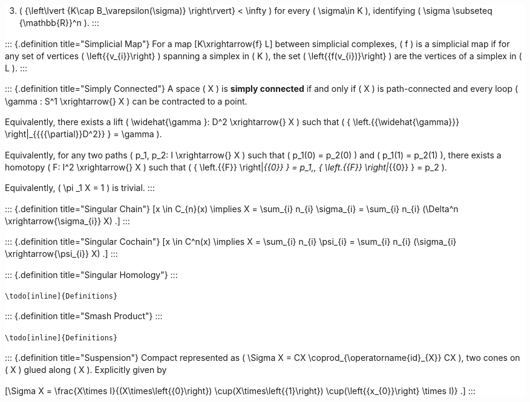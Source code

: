 3.  \( {\left\lvert {K\cap B_\varepsilon(\sigma)} \right\rvert} < \infty \) for every \( \sigma\in K \), identifying \( \sigma \subseteq {\mathbb{R}}^n \).
:::

::: {.definition title="Simplicial Map"}
For a map
\[K\xrightarrow{f} L\]
between simplicial complexes, \( f \) is a simplicial map if for any set of vertices \( \left\{{v_{i}}\right\} \) spanning a simplex in \( K \), the set \( \left\{{f(v_{i})}\right\} \) are the vertices of a simplex in \( L \).
:::

::: {.definition title="Simply Connected"}
A space \( X \) is **simply connected** if and only if \( X \) is path-connected and every loop \( \gamma : S^1 \xrightarrow{} X \) can be contracted to a point.

Equivalently, there exists a lift \( \widehat{\gamma }: D^2 \xrightarrow{} X \) such that \( { \left.{{\widehat{\gamma}}} \right|_{{{{\partial}}D^2}} } = \gamma \).

Equivalently, for any two paths \( p_1, p_2: I \xrightarrow{} X \) such that \( p_1(0) = p_2(0) \) and \( p_1(1) = p_2(1) \), there exists a homotopy \( F: I^2 \xrightarrow{} X \) such that \( { \left.{{F}} \right|_{{0}} } = p_1,\, { \left.{{F}} \right|_{{0}} } = p_2 \).

Equivalently, \( \pi _1 X = 1 \) is trivial.
:::

::: {.definition title="Singular Chain"}
\[x \in C_{n}(x) \implies X = \sum_{i} n_{i} \sigma_{i} = \sum_{i} n_{i} (\Delta^n \xrightarrow{\sigma_{i}} X)
.\]
:::

::: {.definition title="Singular Cochain"}
\[x \in C^n(x) \implies X = \sum_{i} n_{i} \psi_{i} = \sum_{i} n_{i} (\sigma_{i} \xrightarrow{\psi_{i}} X)
.\]
:::

::: {.definition title="Singular Homology"}
:::

```{=tex}
\todo[inline]{Definitions}
```
::: {.definition title="Smash Product"}
:::

```{=tex}
\todo[inline]{Definitions}
```
::: {.definition title="Suspension"}
Compact represented as \( \Sigma X = CX \coprod_{\operatorname{id}_{X}} CX \), two cones on \( X \) glued along \( X \). Explicitly given by

\[\Sigma X = \frac{X\times I}{(X\times\left\{{0}\right\}) \cup(X\times\left\{{1}\right\}) \cup(\left\{{x_{0}}\right\} \times I)}
.\]
:::
